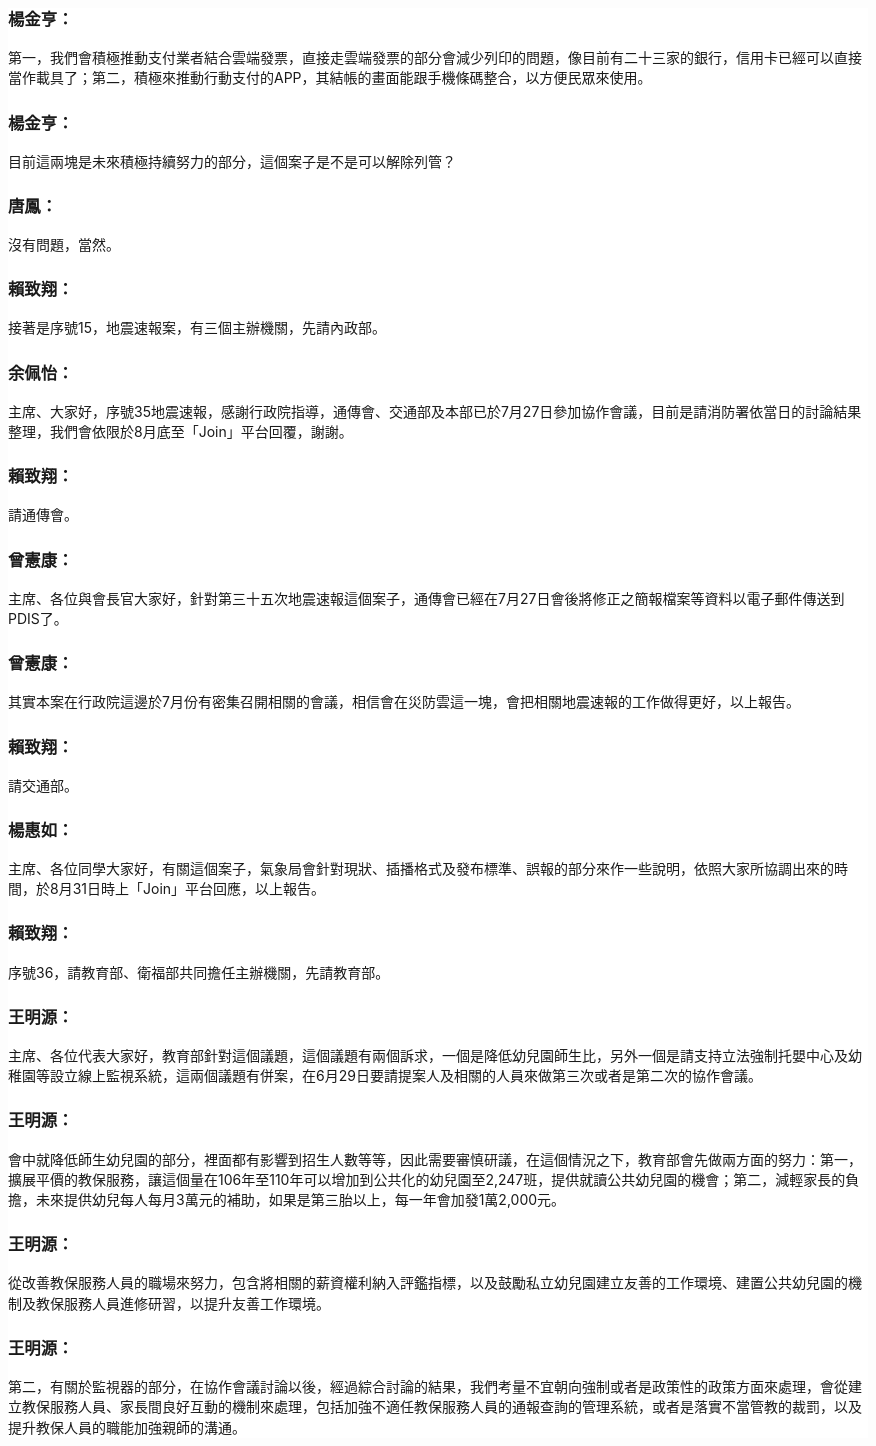 ### 楊金亨：
第一，我們會積極推動支付業者結合雲端發票，直接走雲端發票的部分會減少列印的問題，像目前有二十三家的銀行，信用卡已經可以直接當作載具了；第二，積極來推動行動支付的APP，其結帳的畫面能跟手機條碼整合，以方便民眾來使用。

### 楊金亨：
目前這兩塊是未來積極持續努力的部分，這個案子是不是可以解除列管？

### 唐鳳：
沒有問題，當然。

### 賴致翔：
接著是序號15，地震速報案，有三個主辦機關，先請內政部。

### 余佩怡：
主席、大家好，序號35地震速報，感謝行政院指導，通傳會、交通部及本部已於7月27日參加協作會議，目前是請消防署依當日的討論結果整理，我們會依限於8月底至「Join」平台回覆，謝謝。

### 賴致翔：
請通傳會。

### 曾憲康：
主席、各位與會長官大家好，針對第三十五次地震速報這個案子，通傳會已經在7月27日會後將修正之簡報檔案等資料以電子郵件傳送到PDIS了。

### 曾憲康：
其實本案在行政院這邊於7月份有密集召開相關的會議，相信會在災防雲這一塊，會把相關地震速報的工作做得更好，以上報告。

### 賴致翔：
請交通部。

### 楊惠如：
主席、各位同學大家好，有關這個案子，氣象局會針對現狀、插播格式及發布標準、誤報的部分來作一些說明，依照大家所協調出來的時間，於8月31日時上「Join」平台回應，以上報告。

### 賴致翔：
序號36，請教育部、衛福部共同擔任主辦機關，先請教育部。

### 王明源：
主席、各位代表大家好，教育部針對這個議題，這個議題有兩個訴求，一個是降低幼兒園師生比，另外一個是請支持立法強制托嬰中心及幼稚園等設立線上監視系統，這兩個議題有併案，在6月29日要請提案人及相關的人員來做第三次或者是第二次的協作會議。

### 王明源：
會中就降低師生幼兒園的部分，裡面都有影響到招生人數等等，因此需要審慎研議，在這個情況之下，教育部會先做兩方面的努力：第一，擴展平價的教保服務，讓這個量在106年至110年可以增加到公共化的幼兒園至2,247班，提供就讀公共幼兒園的機會；第二，減輕家長的負擔，未來提供幼兒每人每月3萬元的補助，如果是第三胎以上，每一年會加發1萬2,000元。

### 王明源：
從改善教保服務人員的職場來努力，包含將相關的薪資權利納入評鑑指標，以及鼓勵私立幼兒園建立友善的工作環境、建置公共幼兒園的機制及教保服務人員進修研習，以提升友善工作環境。

### 王明源：
第二，有關於監視器的部分，在協作會議討論以後，經過綜合討論的結果，我們考量不宜朝向強制或者是政策性的政策方面來處理，會從建立教保服務人員、家長間良好互動的機制來處理，包括加強不適任教保服務人員的通報查詢的管理系統，或者是落實不當管教的裁罰，以及提升教保人員的職能加強親師的溝通。
